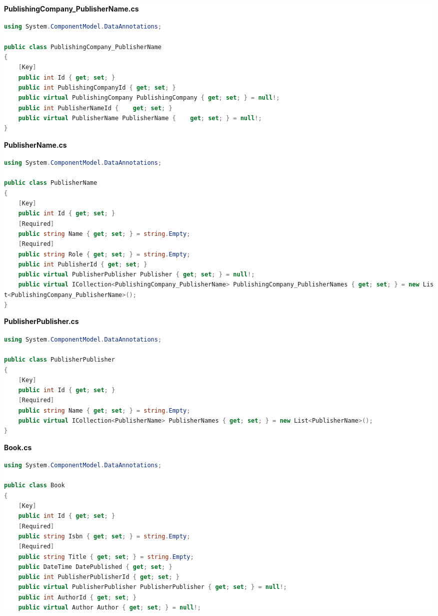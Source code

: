**PublishingCompany_PublisherName.cs**
```csharp
using System.ComponentModel.DataAnnotations;

public class PublishingCompany_PublisherName
{
    [Key]
    public int Id { get; set; }
    public int PublishingCompanyId { get; set; }
    public virtual PublishingCompany PublishingCompany { get; set; } = null!;
    public int PublisherNameId {	get; set; }
    public virtual PublisherName PublisherName {	get; set; } = null!;
}
```

**PublisherName.cs**
```csharp
using System.ComponentModel.DataAnnotations;

public class PublisherName
{
    [Key]
    public int Id { get; set; }
    [Required]
    public string Name { get; set; } = string.Empty;
    [Required]
    public string Role { get; set; } = string.Empty;
    public int PublisherId { get; set; }
    public virtual PublisherPublisher Publisher { get; set; } = null!;
    public virtual ICollection<PublishingCompany_PublisherName> PublishingCompany_PublisherNames { get; set; } = new List<PublishingCompany_PublisherName>();
}
```

**PublisherPublisher.cs**
```csharp
using System.ComponentModel.DataAnnotations;

public class PublisherPublisher
{
    [Key]
    public int Id { get; set; }
    [Required]
    public string Name { get; set; } = string.Empty;
    public virtual ICollection<PublisherName> PublisherNames { get; set; } = new List<PublisherName>();
}
```

**Book.cs**
```csharp
using System.ComponentModel.DataAnnotations;

public class Book
{
    [Key]
    public int Id { get; set; }
    [Required]
    public string Isbn { get; set; } = string.Empty;
    [Required]
    public string Title { get; set; } = string.Empty;
    public DateTime DatePublished { get; set; }
    public int PublisherPublisherId { get; set; }
    public virtual PublisherPublisher PublisherPublisher { get; set; } = null!;
    public int AuthorId { get; set; }
    public virtual Author Author { get; set; } = null!;
```